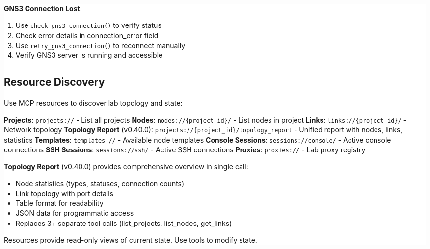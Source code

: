 **GNS3 Connection Lost**:
1. Use `check_gns3_connection()` to verify status
2. Check error details in connection_error field
3. Use `retry_gns3_connection()` to reconnect manually
4. Verify GNS3 server is running and accessible

## Resource Discovery

Use MCP resources to discover lab topology and state:

**Projects**: `projects://` - List all projects
**Nodes**: `nodes://{project_id}/` - List nodes in project
**Links**: `links://{project_id}/` - Network topology
**Topology Report** (v0.40.0): `projects://{project_id}/topology_report` - Unified report with nodes, links, statistics
**Templates**: `templates://` - Available node templates
**Console Sessions**: `sessions://console/` - Active console connections
**SSH Sessions**: `sessions://ssh/` - Active SSH connections
**Proxies**: `proxies://` - Lab proxy registry

**Topology Report** (v0.40.0) provides comprehensive overview in single call:
- Node statistics (types, statuses, connection counts)
- Link topology with port details
- Table format for readability
- JSON data for programmatic access
- Replaces 3+ separate tool calls (list_projects, list_nodes, get_links)

Resources provide read-only views of current state. Use tools to modify state.
